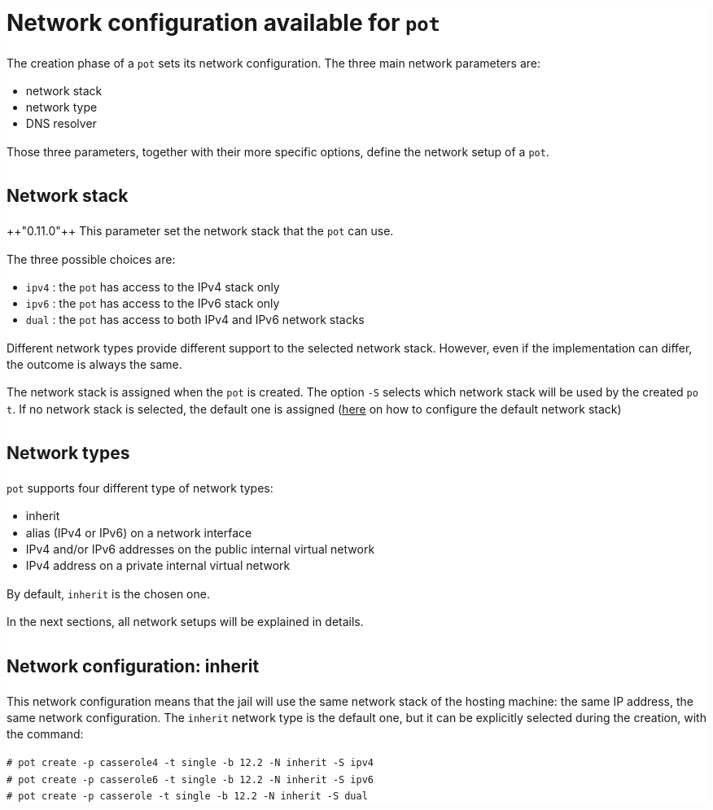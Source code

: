 # Network configuration available for `pot`

The creation phase of a `pot` sets its network configuration.
The three main network parameters are:

* network stack
* network type
* DNS resolver

Those three parameters, together with their more specific options, define the network setup of a `pot`.

## Network stack
++"0.11.0"++ This parameter set the network stack that the `pot` can use.

The three possible choices are:

* `ipv4` : the `pot` has access to the IPv4 stack only
* `ipv6` : the `pot` has access to the IPv6 stack only
* `dual` : the `pot` has access to both IPv4 and IPv6 network stacks

Different network types provide different support to the selected network stack. However, even if the implementation can differ, the outcome is always the same.

The network stack is assigned when the `pot` is created. The option `-S` selects which network stack will be used by the created `pot`.
If no network stack is selected, the default one is assigned ([here](Installation.md#pot_network_stack-default-ipv4) on how to configure the default network stack)


## Network types

`pot` supports four different type of network types:

* inherit
* alias (IPv4 or IPv6) on a network interface
* IPv4 and/or IPv6 addresses on the public internal virtual network
* IPv4 address on a private internal virtual network

By default, `inherit` is the chosen one.

In the next sections, all network setups will be explained in details.

## Network configuration: inherit
This network configuration means that the jail will use the same network stack of the hosting machine: the same IP address, the same network configuration.
The `inherit` network type is the default one, but it can be explicitly selected during the creation, with the command:
```console
# pot create -p casserole4 -t single -b 12.2 -N inherit -S ipv4
# pot create -p casserole6 -t single -b 12.2 -N inherit -S ipv6
# pot create -p casserole -t single -b 12.2 -N inherit -S dual
```
